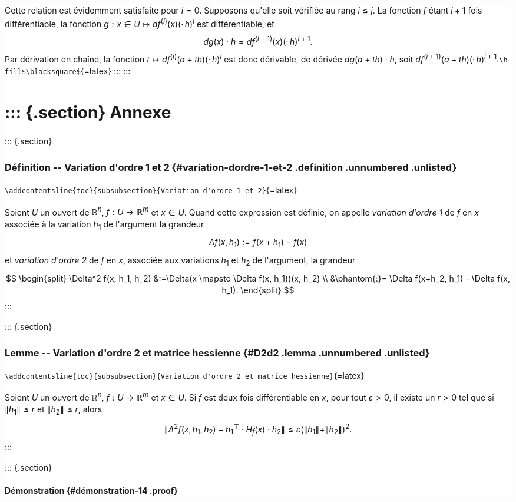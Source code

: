 Cette relation est évidemment satisfaite pour $i=0$. Supposons qu'elle
soit vérifiée au rang $i \leq j$. La fonction $f$ étant $i+1$ fois
différentiable, la fonction
$g:x \in U \mapsto df^{(i)}(x) (\cdot \, h)^i$ est différentiable, et $$
dg(x) \cdot h = df^{(i+1)}(x) (\cdot \, h)^{i+1}.
$$ Par dérivation en chaîne, la fonction
$t \mapsto df^{(i)}(a+th) (\cdot \, h)^i$ est donc dérivable, de dérivée
$dg(a+th) \cdot h$, soit
$df^{(i+1)}(a+th) (\cdot \, h)^{i+1}.$`\hfill$\blacksquare$`{=latex}
:::
:::

::: {.section}
Annexe
======

::: {.section}
### Définition -- Variation d'ordre 1 et 2 {#variation-dordre-1-et-2 .definition .unnumbered .unlisted}

`\addcontentsline{toc}{subsubsection}{Variation d'ordre 1 et 2}`{=latex}

Soient $U$ un ouvert de $\mathbb{R}^n$, $f: U \to \mathbb{R}^m$ et
$x \in U$. Quand cette expression est définie, on appelle *variation
d'ordre 1* de $f$ en $x$ associée à la variation $h_1$ de l'argument la
grandeur $$
\Delta f(x, h_1) := f(x+h_1) - f(x)
$$ et *variation d'ordre 2* de $f$ en $x$, associée aux variations $h_1$
et $h_2$ de l'argument, la grandeur $$
\begin{split}
\Delta^2 f(x, h_1, h_2) &:=\Delta(x \mapsto \Delta f(x, h_1))(x, h_2) \\
&\phantom{:}= \Delta f(x+h_2, h_1) - \Delta f(x, h_1).
\end{split}
$$
:::

::: {.section}
### Lemme -- Variation d'ordre 2 et matrice hessienne {#D2d2 .lemma .unnumbered .unlisted}

`\addcontentsline{toc}{subsubsection}{Variation d'ordre 2 et matrice hessienne}`{=latex}

Soient $U$ un ouvert de $\mathbb{R}^n$, $f: U \to \mathbb{R}^m$ et
$x \in U$. Si $f$ est deux fois différentiable en $x$, pour tout
$\varepsilon > 0$, il existe un $r > 0$ tel que si $\|h_1\| \leq r$ et
$\|h_2\| \leq r$, alors $$
\left\|\Delta^2f(x, h_1, h_2) - h_1^{\top} \cdot H_f(x) \cdot h_2 \right\| 
\leq \varepsilon (\|h_1\| + \|h_2\|)^2.
$$
:::

::: {.section}
#### Démonstration {#démonstration-14 .proof}
